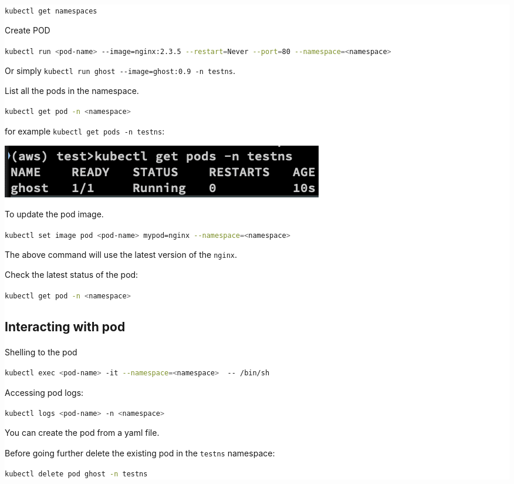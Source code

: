 ```bash
kubectl get namespaces
```

Create POD

```bash
kubectl run <pod-name> --image=nginx:2.3.5 --restart=Never --port=80 --namespace=<namespace>
```

Or simply `kubectl run ghost --image=ghost:0.9 -n testns`.

List all the pods in the namespace.

```bash
kubectl get pod -n <namespace>
```

for example `kubectl get pods -n testns`:

![image-20220312130914128](/assets/images/image-20220312130914128.png)

To update the pod image.

```bash
kubectl set image pod <pod-name> mypod=nginx --namespace=<namespace>
```

The above command will use the latest version of the `nginx`.

Check the latest status of the pod:

```bash
kubectl get pod -n <namespace>
```

## Interacting with pod

Shelling to the pod

```bash
kubectl exec <pod-name> -it --namespace=<namespace>  -- /bin/sh
```

Accessing pod logs:

```bash
kubectl logs <pod-name> -n <namespace>
```

You can create the pod from a yaml file.

Before going further delete the existing pod in  the `testns` namespace:

```bash
kubectl delete pod ghost -n testns
```

